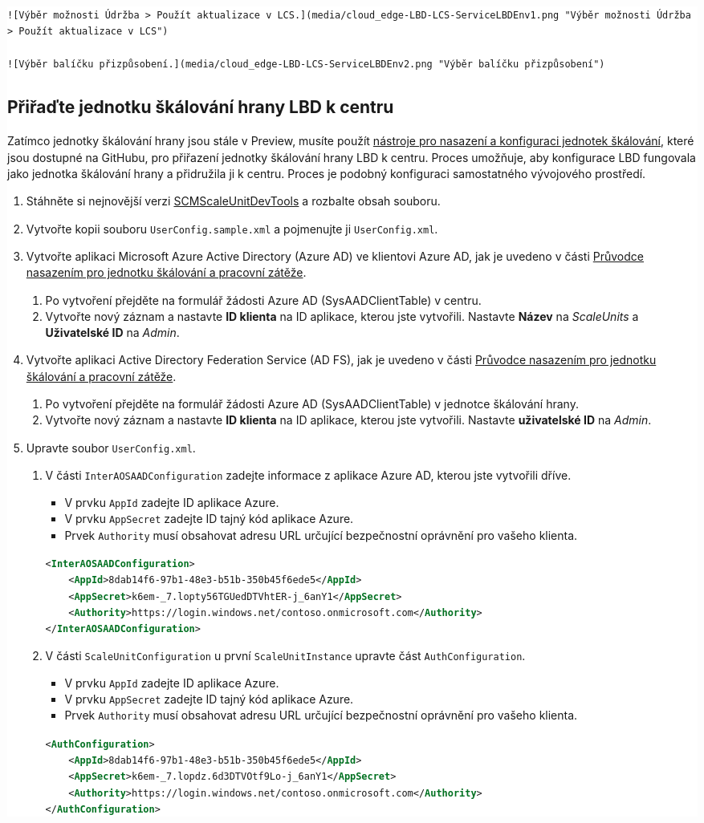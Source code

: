     ![Výběr možnosti Údržba > Použít aktualizace v LCS.](media/cloud_edge-LBD-LCS-ServiceLBDEnv1.png "Výběr možnosti Údržba > Použít aktualizace v LCS")

    ![Výběr balíčku přizpůsobení.](media/cloud_edge-LBD-LCS-ServiceLBDEnv2.png "Výběr balíčku přizpůsobení")

## <a name="assign-your-lbd-edge-scale-unit-to-a-hub"></a><a name="assign-edge-to-hub"></a>Přiřaďte jednotku škálování hrany LBD k centru

Zatímco jednotky škálování hrany jsou stále v Preview, musíte použít [nástroje pro nasazení a konfiguraci jednotek škálování](https://github.com/microsoft/SCMScaleUnitDevTools), které jsou dostupné na GitHubu, pro přiřazení jednotky škálování hrany LBD k centru. Proces umožňuje, aby konfigurace LBD fungovala jako jednotka škálování hrany a přidružila ji k centru. Proces je podobný konfiguraci samostatného vývojového prostředí.

1. Stáhněte si nejnovější verzi [SCMScaleUnitDevTools](https://github.com/microsoft/SCMScaleUnitDevTools/releases) a rozbalte obsah souboru.
1. Vytvořte kopii souboru `UserConfig.sample.xml` a pojmenujte ji `UserConfig.xml`.
1. Vytvořte aplikaci Microsoft Azure Active Directory (Azure AD) ve klientovi Azure AD, jak je uvedeno v části [Průvodce nasazením pro jednotku škálování a pracovní zátěže](https://github.com/microsoft/SCMScaleUnitDevTools/wiki/Step-by-step-usage-guide#aad-application-registrations).
    1. Po vytvoření přejděte na formulář žádosti Azure AD (SysAADClientTable) v centru.
    1. Vytvořte nový záznam a nastavte **ID klienta** na ID aplikace, kterou jste vytvořili. Nastavte **Název** na *ScaleUnits* a **Uživatelské ID** na *Admin*.

1. Vytvořte aplikaci Active Directory Federation Service (AD FS), jak je uvedeno v části [Průvodce nasazením pro jednotku škálování a pracovní zátěže](https://github.com/microsoft/SCMScaleUnitDevTools/wiki/Step-by-step-usage-guide#adfs-application-registrations).
    1. Po vytvoření přejděte na formulář žádosti Azure AD (SysAADClientTable) v jednotce škálování hrany.
    1. Vytvořte nový záznam a nastavte **ID klienta** na ID aplikace, kterou jste vytvořili. Nastavte **uživatelské ID** na *Admin*.

1. Upravte soubor `UserConfig.xml`.
    1. V části `InterAOSAADConfiguration` zadejte informace z aplikace Azure AD, kterou jste vytvořili dříve.
        - V prvku `AppId` zadejte ID aplikace Azure.
        - V prvku `AppSecret` zadejte ID tajný kód aplikace Azure.
        - Prvek `Authority` musí obsahovat adresu URL určující bezpečnostní oprávnění pro vašeho klienta.

        ```xml
        <InterAOSAADConfiguration>
            <AppId>8dab14f6-97b1-48e3-b51b-350b45f6ede5</AppId>
            <AppSecret>k6em-_7.lopty56TGUedDTVhtER-j_6anY1</AppSecret>
            <Authority>https://login.windows.net/contoso.onmicrosoft.com</Authority>
        </InterAOSAADConfiguration>
        ```

    1. V části `ScaleUnitConfiguration` u první `ScaleUnitInstance` upravte část `AuthConfiguration`.
        - V prvku `AppId` zadejte ID aplikace Azure.
        - V prvku `AppSecret` zadejte ID tajný kód aplikace Azure.
        - Prvek `Authority` musí obsahovat adresu URL určující bezpečnostní oprávnění pro vašeho klienta.

        ```xml
        <AuthConfiguration>
            <AppId>8dab14f6-97b1-48e3-b51b-350b45f6ede5</AppId>
            <AppSecret>k6em-_7.lopdz.6d3DTVOtf9Lo-j_6anY1</AppSecret>
            <Authority>https://login.windows.net/contoso.onmicrosoft.com</Authority>
        </AuthConfiguration>
        ```
